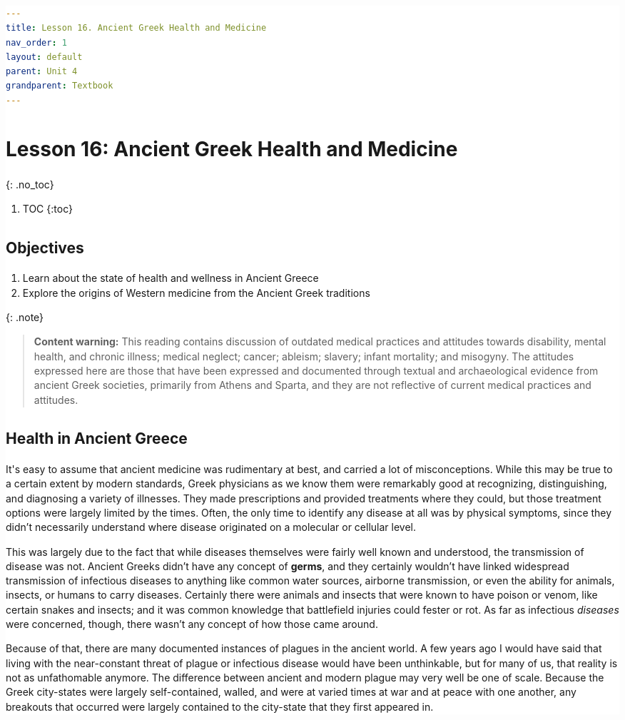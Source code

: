 ```yaml
---
title: Lesson 16. Ancient Greek Health and Medicine
nav_order: 1
layout: default
parent: Unit 4
grandparent: Textbook
---
```


# Lesson 16: Ancient Greek Health and Medicine
{: .no_toc}

1. TOC
{:toc}

## Objectives

1. Learn about the state of health and wellness in Ancient Greece
2. Explore the origins of Western medicine from the Ancient Greek traditions

{: .note}
> **Content warning:** This reading contains discussion of outdated medical practices and attitudes towards disability, mental health, and chronic illness; medical neglect; cancer; ableism; slavery; infant mortality; and misogyny. The attitudes expressed here are those that have been expressed and documented through textual and archaeological evidence from ancient Greek societies, primarily from Athens and Sparta, and they are not reflective of current medical practices and attitudes.

## Health in Ancient Greece

It's easy to assume that ancient medicine was rudimentary at best, and carried a lot of misconceptions. While this may be true to a certain extent by modern standards, Greek physicians as we know them were remarkably good at recognizing, distinguishing, and diagnosing a variety of illnesses. They made prescriptions and provided treatments where they could, but those treatment options were largely limited by the times. Often, the only time to identify any disease at all was by physical symptoms, since they didn’t necessarily understand where disease originated on a molecular or cellular level.

This was largely due to the fact that while diseases themselves were fairly well known and understood, the transmission of disease was not. Ancient Greeks didn’t have any concept of **germs**, and they certainly wouldn’t have linked widespread transmission of infectious diseases to anything like common water sources, airborne transmission, or even the ability for animals, insects, or humans to carry diseases. Certainly there were animals and insects that were known to have poison or venom, like certain snakes and insects; and it was common knowledge that battlefield injuries could fester or rot. As far as infectious *diseases* were concerned, though, there wasn’t any concept of how those came around.

Because of that, there are many documented instances of plagues in the ancient world. A few years ago I would have said that living with the near-constant threat of plague or infectious disease would have been unthinkable, but for many of us, that reality is not as unfathomable anymore. The difference between ancient and modern plague may very well be one of scale. Because the Greek city-states were largely self-contained, walled, and were at varied times at war and at peace with one another, any breakouts that occurred were largely contained to the city-state that they first appeared in.
